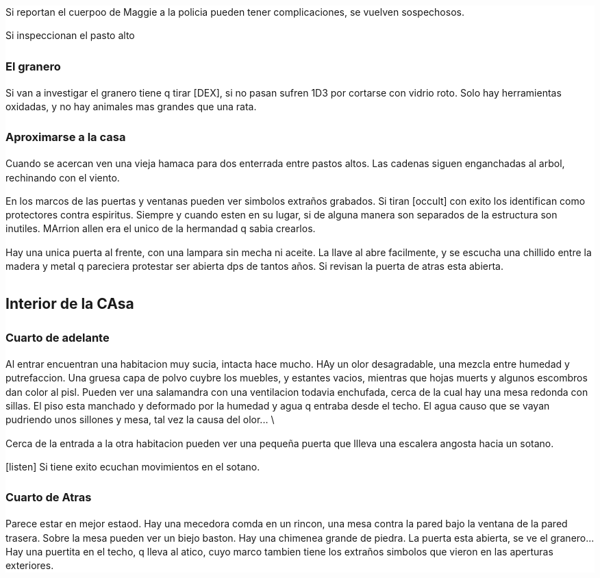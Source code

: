 Si reportan el cuerpoo de Maggie a la policia pueden tener complicaciones, se vuelven sospechosos.

Si inspeccionan el pasto alto

### El granero

Si van a investigar el granero tiene q tirar [DEX], si no pasan sufren 1D3 por cortarse con vidrio roto. Solo hay
herramientas oxidadas, y no hay animales mas grandes que una rata.

### Aproximarse a la casa

Cuando se acercan ven una vieja hamaca para dos enterrada entre pastos altos. Las cadenas siguen enganchadas al arbol,
rechinando con el viento.

En los marcos de las puertas y ventanas pueden ver simbolos extraños grabados. Si tiran [occult] con exito los
identifican como protectores contra espiritus. Siempre y cuando esten en su lugar, si de alguna manera son separados de
la estructura son inutiles. MArrion allen era el unico de la hermandad q sabia crearlos.

Hay una unica puerta al frente, con una lampara sin mecha ni aceite. La llave al abre facilmente, y se escucha una
chillido entre la madera y metal q pareciera protestar ser abierta dps de tantos años.
Si revisan la puerta de atras esta abierta.

## Interior de la CAsa

### Cuarto de adelante

Al entrar encuentran una habitacion muy sucia, intacta hace mucho. HAy un olor desagradable, una mezcla entre humedad y
putrefaccion. Una gruesa capa de polvo cuybre los muebles, y estantes vacios, mientras que hojas muerts y algunos
escombros dan color al pisl. Pueden ver una salamandra con una ventilacion todavia enchufada, cerca de la cual hay una
mesa redonda con sillas. El piso esta manchado y deformado por la humedad y agua q entraba desde el techo. El agua causo
que se vayan pudriendo unos sillones y mesa, tal vez la causa del olor... \

Cerca de la entrada a la otra habitacion pueden ver una pequeña puerta que llleva una escalera angosta hacia un sotano.

[listen] Si tiene exito ecuchan movimientos en el sotano.

### Cuarto de Atras

Parece estar en mejor estaod. Hay una mecedora comda en un rincon, una mesa contra la pared bajo la ventana de la pared
trasera.
Sobre la mesa pueden ver un biejo baston. Hay una chimenea grande de piedra. La puerta esta abierta, se ve el granero...
Hay una puertita en el techo, q lleva al atico, cuyo marco tambien tiene los extraños simbolos que vieron en las
aperturas exteriores.
